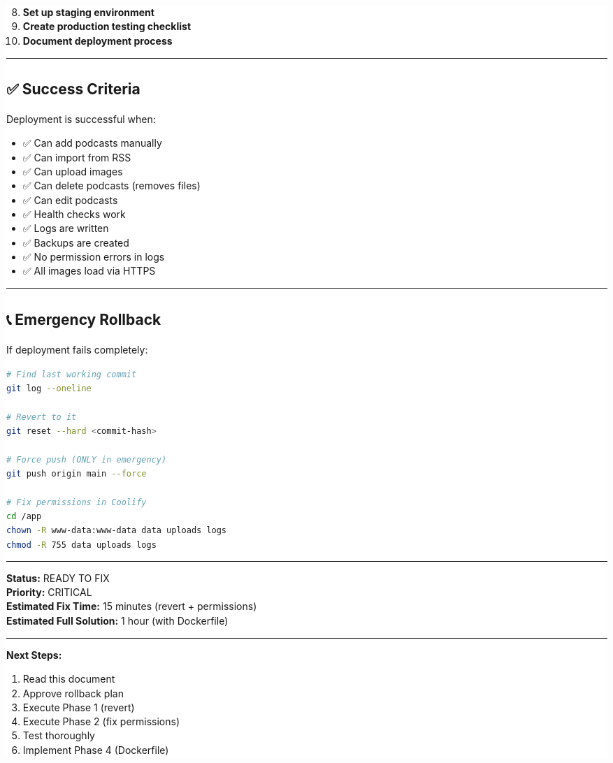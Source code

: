 8. **Set up staging environment**
9. **Create production testing checklist**
10. **Document deployment process**

---

## ✅ Success Criteria

Deployment is successful when:

- ✅ Can add podcasts manually
- ✅ Can import from RSS
- ✅ Can upload images
- ✅ Can delete podcasts (removes files)
- ✅ Can edit podcasts
- ✅ Health checks work
- ✅ Logs are written
- ✅ Backups are created
- ✅ No permission errors in logs
- ✅ All images load via HTTPS

---

## 📞 Emergency Rollback

If deployment fails completely:

```bash
# Find last working commit
git log --oneline

# Revert to it
git reset --hard <commit-hash>

# Force push (ONLY in emergency)
git push origin main --force

# Fix permissions in Coolify
cd /app
chown -R www-data:www-data data uploads logs
chmod -R 755 data uploads logs
```

---

**Status:** READY TO FIX  
**Priority:** CRITICAL  
**Estimated Fix Time:** 15 minutes (revert + permissions)  
**Estimated Full Solution:** 1 hour (with Dockerfile)

---

**Next Steps:**
1. Read this document
2. Approve rollback plan
3. Execute Phase 1 (revert)
4. Execute Phase 2 (fix permissions)
5. Test thoroughly
6. Implement Phase 4 (Dockerfile)
